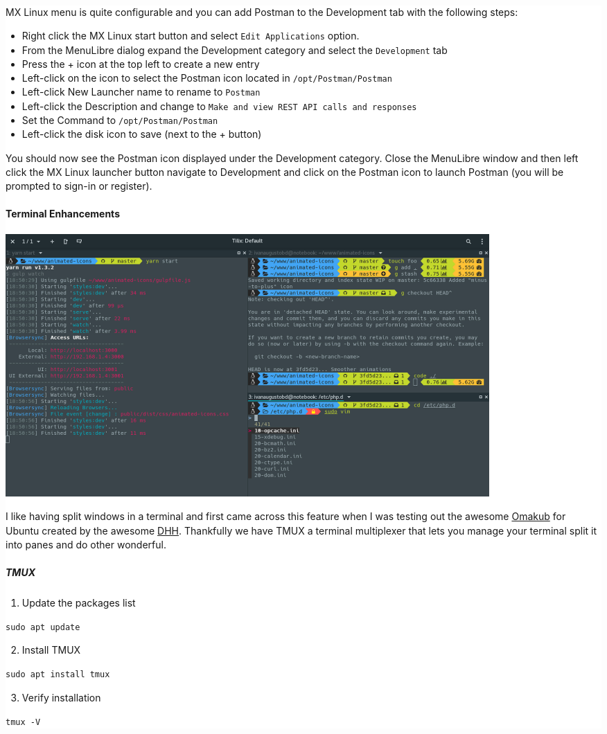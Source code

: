 MX Linux menu is quite configurable and you can add Postman to the Development tab with the following steps:

- Right click the MX Linux start button and select `Edit Applications` option.
- From the MenuLibre dialog expand the Development category and select the `Development` tab
- Press the + icon at the top left to create a new entry
- Left-click on the icon to select the Postman icon located in `/opt/Postman/Postman`
- Left-click New Launcher name to rename to `Postman`
- Left-click the Description and change to `Make and view REST API calls and responses`
- Set the Command to `/opt/Postman/Postman`
- Left-click the disk icon to save (next to the + button)

You should now see the Postman icon displayed under the Development category. Close the MenuLibre window and then left click the MX Linux launcher button navigate to Development and click on the Postman icon to launch Postman (you will be prompted to sign-in or register).

#### Terminal Enhancements
![terminal enhancements](assets/terminal-enhancements.png)

I like having split windows in a terminal and first came across this feature when I was testing out the awesome [Omakub](https://omakub.org/) for Ubuntu created by the awesome [DHH](https://dhh.dk/). Thankfully we have TMUX a terminal multiplexer that lets you manage your terminal split it into panes and do other wonderful.

##### TMUX
1. Update the packages list
```
sudo apt update
```
2. Install TMUX
```
sudo apt install tmux
```
3. Verify installation
```
tmux -V
```
